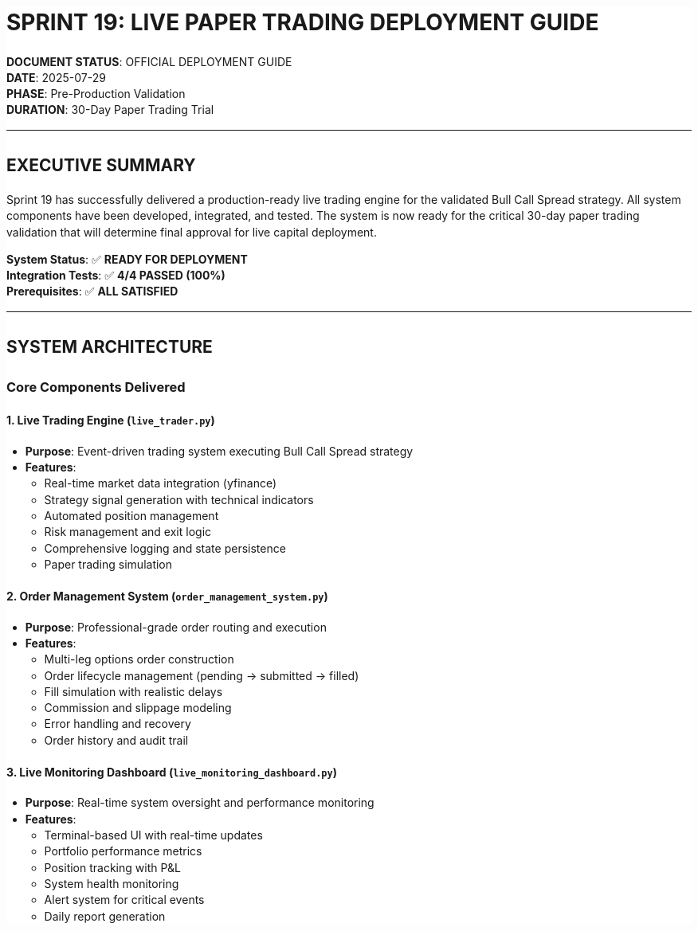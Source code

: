 # SPRINT 19: LIVE PAPER TRADING DEPLOYMENT GUIDE

**DOCUMENT STATUS**: OFFICIAL DEPLOYMENT GUIDE  
**DATE**: 2025-07-29  
**PHASE**: Pre-Production Validation  
**DURATION**: 30-Day Paper Trading Trial  

---

## EXECUTIVE SUMMARY

Sprint 19 has successfully delivered a production-ready live trading engine for the validated Bull Call Spread strategy. All system components have been developed, integrated, and tested. The system is now ready for the critical 30-day paper trading validation that will determine final approval for live capital deployment.

**System Status**: ✅ **READY FOR DEPLOYMENT**  
**Integration Tests**: ✅ **4/4 PASSED (100%)**  
**Prerequisites**: ✅ **ALL SATISFIED**  

---

## SYSTEM ARCHITECTURE

### Core Components Delivered

#### 1. Live Trading Engine (`live_trader.py`)
- **Purpose**: Event-driven trading system executing Bull Call Spread strategy
- **Features**:
  - Real-time market data integration (yfinance)
  - Strategy signal generation with technical indicators
  - Automated position management
  - Risk management and exit logic
  - Comprehensive logging and state persistence
  - Paper trading simulation

#### 2. Order Management System (`order_management_system.py`)
- **Purpose**: Professional-grade order routing and execution
- **Features**:
  - Multi-leg options order construction
  - Order lifecycle management (pending → submitted → filled)
  - Fill simulation with realistic delays
  - Commission and slippage modeling
  - Error handling and recovery
  - Order history and audit trail

#### 3. Live Monitoring Dashboard (`live_monitoring_dashboard.py`)
- **Purpose**: Real-time system oversight and performance monitoring
- **Features**:
  - Terminal-based UI with real-time updates
  - Portfolio performance metrics
  - Position tracking with P&L
  - System health monitoring
  - Alert system for critical events
  - Daily report generation
